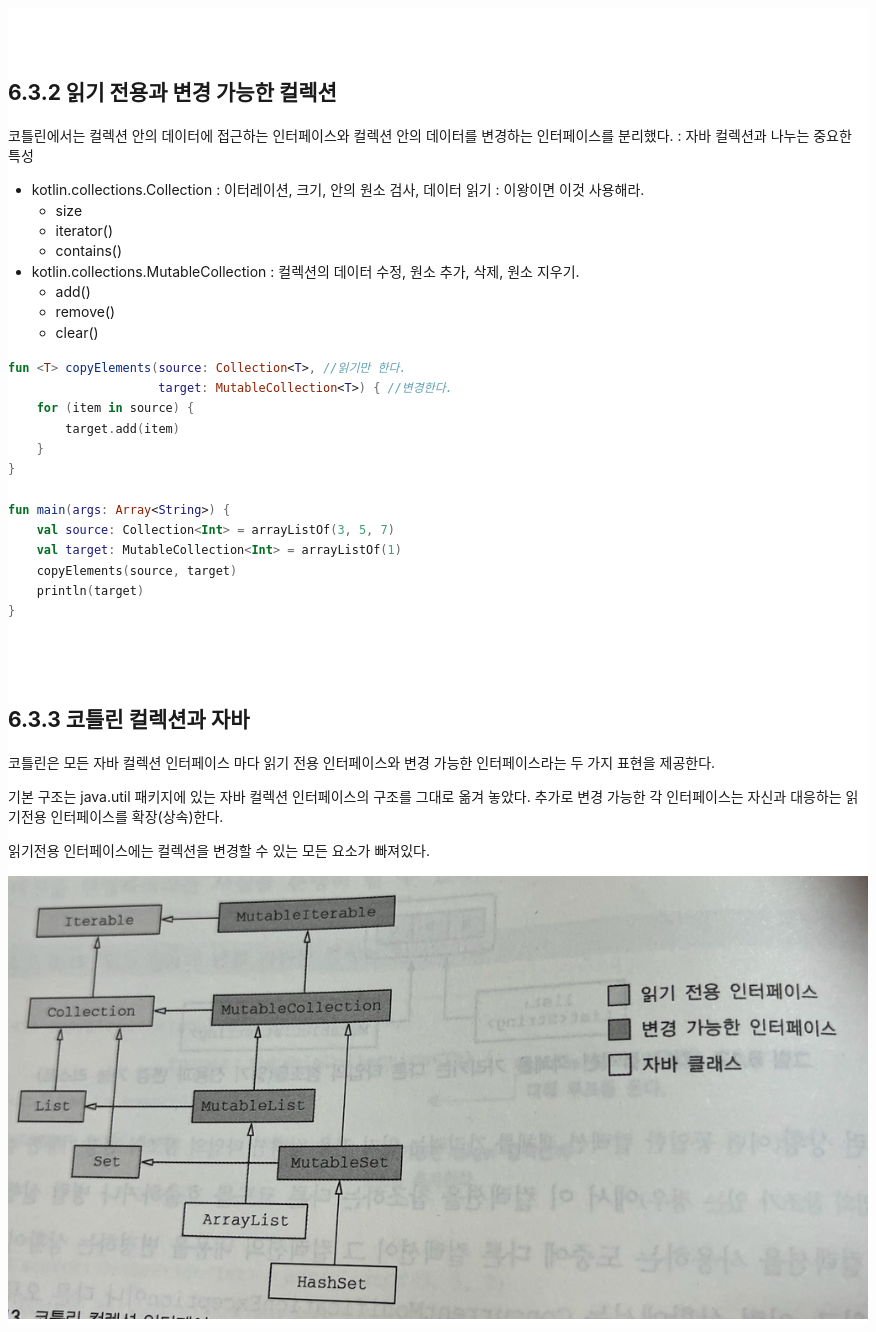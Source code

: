 <br><br>

## 6.3.2 읽기 전용과 변경 가능한 컬렉션

코틀린에서는 컬렉션 안의 데이터에 접근하는 인터페이스와 컬렉션 안의 데이터를 변경하는 인터페이스를 분리했다. : 자바 컬렉션과 나누는 중요한 특성

- kotlin.collections.Collection : 이터레이션, 크기, 안의 원소 검사, 데이터 읽기 : 이왕이면 이것 사용해라.
    - size
    - iterator()
    - contains()
- kotlin.collections.MutableCollection : 컬렉션의 데이터 수정, 원소 추가, 삭제, 원소 지우기.
    - add()
    - remove()
    - clear()

```kotlin
fun <T> copyElements(source: Collection<T>, //읽기만 한다. 
                     target: MutableCollection<T>) { //변경한다.
    for (item in source) {
        target.add(item)
    }
}

fun main(args: Array<String>) {
    val source: Collection<Int> = arrayListOf(3, 5, 7)
    val target: MutableCollection<Int> = arrayListOf(1)
    copyElements(source, target)
    println(target)
}
```

<br><br>

## 6.3.3 코틀린 컬렉션과 자바

코틀린은 모든 자바 컬렉션 인터페이스 마다 읽기 전용 인터페이스와 변경 가능한 인터페이스라는 두 가지 표현을 제공한다.

기본 구조는 java.util 패키지에 있는 자바 컬렉션 인터페이스의 구조를 그대로 옮겨 놓았다. 추가로 변경 가능한 각 인터페이스는 자신과 대응하는 읽기전용 인터페이스를 확장(상속)한다.

읽기전용 인터페이스에는 컬렉션을 변경할 수 있는 모든 요소가 빠져있다.

![Untitled](image/Untitled.png)
